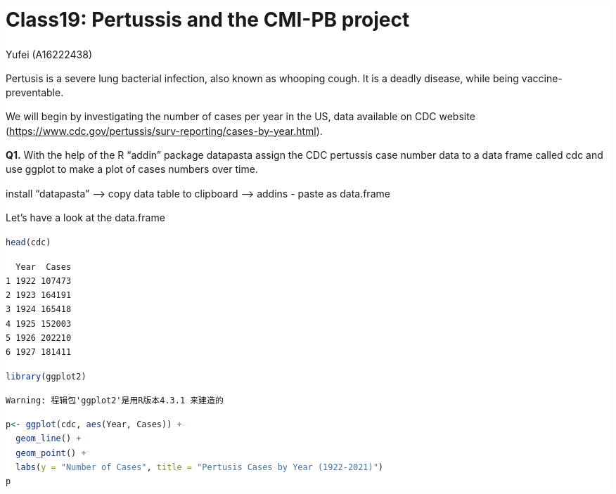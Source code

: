 # Class19: Pertussis and the CMI-PB project
Yufei (A16222438)

Pertusis is a severe lung bacterial infection, also known as whooping
cough. It is a deadly disease, while being vaccine-preventable.

We will begin by investigating the number of cases per year in the US,
data available on CDC website
(https://www.cdc.gov/pertussis/surv-reporting/cases-by-year.html).

**Q1.** With the help of the R “addin” package datapasta assign the CDC
pertussis case number data to a data frame called cdc and use ggplot to
make a plot of cases numbers over time.

install “datapasta” –\> copy data table to clipboard –\> addins - paste
as data.frame

Let’s have a look at the data.frame

``` r
head(cdc)
```

      Year  Cases
    1 1922 107473
    2 1923 164191
    3 1924 165418
    4 1925 152003
    5 1926 202210
    6 1927 181411

``` r
library(ggplot2)
```

    Warning: 程辑包'ggplot2'是用R版本4.3.1 来建造的

``` r
p<- ggplot(cdc, aes(Year, Cases)) + 
  geom_line() + 
  geom_point() + 
  labs(y = "Number of Cases", title = "Pertusis Cases by Year (1922-2021)")
p
```
